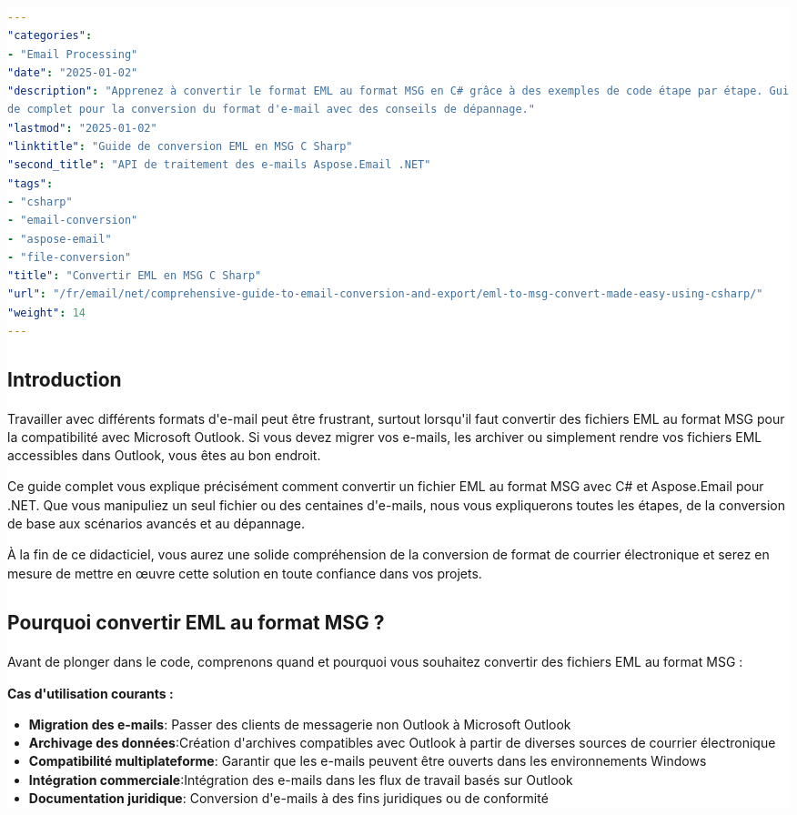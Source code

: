 ```yaml
---
"categories":
- "Email Processing"
"date": "2025-01-02"
"description": "Apprenez à convertir le format EML au format MSG en C# grâce à des exemples de code étape par étape. Guide complet pour la conversion du format d'e-mail avec des conseils de dépannage."
"lastmod": "2025-01-02"
"linktitle": "Guide de conversion EML en MSG C Sharp"
"second_title": "API de traitement des e-mails Aspose.Email .NET"
"tags":
- "csharp"
- "email-conversion"
- "aspose-email"
- "file-conversion"
"title": "Convertir EML en MSG C Sharp"
"url": "/fr/email/net/comprehensive-guide-to-email-conversion-and-export/eml-to-msg-convert-made-easy-using-csharp/"
"weight": 14
---
```


## Introduction

Travailler avec différents formats d'e-mail peut être frustrant, surtout lorsqu'il faut convertir des fichiers EML au format MSG pour la compatibilité avec Microsoft Outlook. Si vous devez migrer vos e-mails, les archiver ou simplement rendre vos fichiers EML accessibles dans Outlook, vous êtes au bon endroit.

Ce guide complet vous explique précisément comment convertir un fichier EML au format MSG avec C# et Aspose.Email pour .NET. Que vous manipuliez un seul fichier ou des centaines d'e-mails, nous vous expliquerons toutes les étapes, de la conversion de base aux scénarios avancés et au dépannage.

À la fin de ce didacticiel, vous aurez une solide compréhension de la conversion de format de courrier électronique et serez en mesure de mettre en œuvre cette solution en toute confiance dans vos projets.

## Pourquoi convertir EML au format MSG ?

Avant de plonger dans le code, comprenons quand et pourquoi vous souhaitez convertir des fichiers EML au format MSG :

**Cas d'utilisation courants :**
- **Migration des e-mails**: Passer des clients de messagerie non Outlook à Microsoft Outlook
- **Archivage des données**:Création d'archives compatibles avec Outlook à partir de diverses sources de courrier électronique
- **Compatibilité multiplateforme**: Garantir que les e-mails peuvent être ouverts dans les environnements Windows
- **Intégration commerciale**:Intégration des e-mails dans les flux de travail basés sur Outlook
- **Documentation juridique**: Conversion d'e-mails à des fins juridiques ou de conformité
